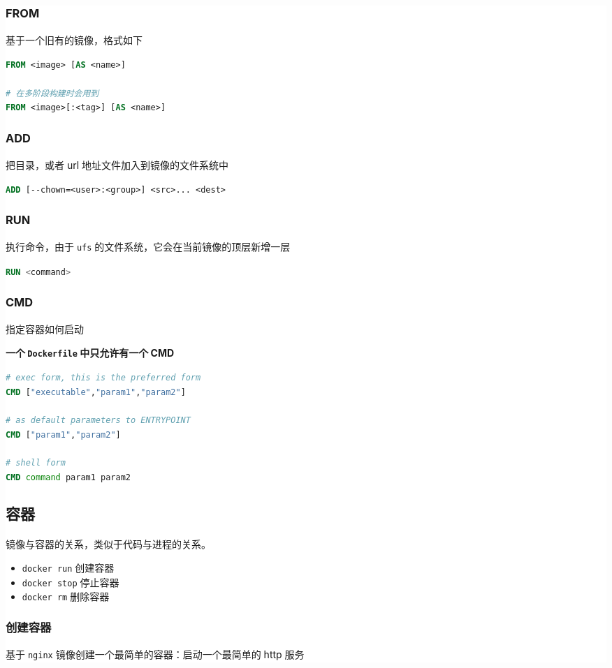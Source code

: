 ### FROM

基于一个旧有的镜像，格式如下

``` dockerfile
FROM <image> [AS <name>]

# 在多阶段构建时会用到
FROM <image>[:<tag>] [AS <name>]
```

### ADD

把目录，或者 url 地址文件加入到镜像的文件系统中

``` dockerfile
ADD [--chown=<user>:<group>] <src>... <dest>
```

### RUN

执行命令，由于 `ufs` 的文件系统，它会在当前镜像的顶层新增一层

``` dockerfile
RUN <command>
```

### CMD

指定容器如何启动

**一个 `Dockerfile` 中只允许有一个 CMD**

``` dockerfile
# exec form, this is the preferred form
CMD ["executable","param1","param2"] 

# as default parameters to ENTRYPOINT
CMD ["param1","param2"]

# shell form
CMD command param1 param2
```

## 容器

镜像与容器的关系，类似于代码与进程的关系。

+ `docker run` 创建容器
+ `docker stop` 停止容器
+ `docker rm` 删除容器

### 创建容器

基于 `nginx` 镜像创建一个最简单的容器：启动一个最简单的 http 服务
